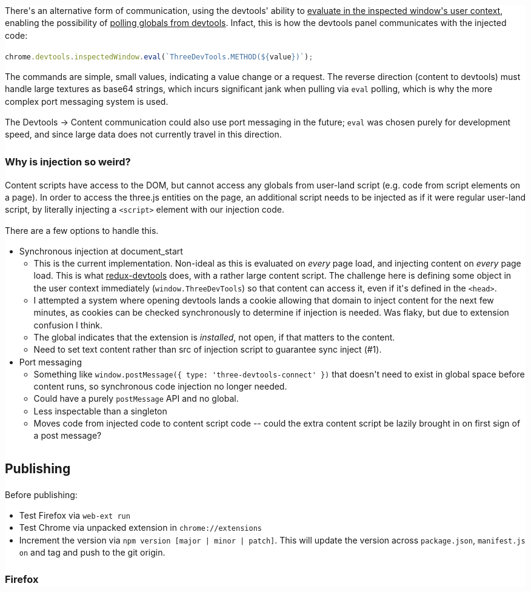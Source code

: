 There's an alternative form of communication, using the devtools' ability to [evaluate in the inspected window's user context](https://developer.chrome.com/extensions/devtools_inspectedWindow#method-eval), enabling the possibility of [polling globals from devtools](https://github.com/GoogleChrome/devtools-docs/issues/143). Infact, this is how the devtools panel communicates with the injected code:

```js
chrome.devtools.inspectedWindow.eval(`ThreeDevTools.METHOD(${value})`);
```

The commands are simple, small values, indicating a value change or a request. The reverse direction (content to devtools) must handle large textures as base64 strings, which incurs significant jank when pulling via `eval` polling, which is why the more complex port messaging system is used.

The Devtools -> Content communication could also use port messaging in the future; `eval` was chosen purely for development speed, and since large data does not currently travel in this direction.

### Why is injection so weird?

Content scripts have access to the DOM, but cannot access any globals from user-land script (e.g. code from script elements on a page). In order to access the three.js entities on the page, an additional script needs to be injected as if it were regular user-land script, by literally injecting a `<script>` element with our injection code.

There are a few options to handle this.

* Synchronous injection at document_start
  * This is the current implementation. Non-ideal as this is evaluated on *every* page load, and injecting content on *every* page load. This is what [redux-devtools](https://github.com/zalmoxisus/redux-devtools-extension) does, with a rather large content script. The challenge here is defining some object in the user context immediately (`window.ThreeDevTools`) so that content can access it, even if it's defined in the `<head>`.
  * I attempted a system where opening devtools lands a cookie allowing that domain to inject content for the next few minutes, as cookies can be checked synchronously to determine if injection is needed. Was flaky, but due to extension confusion I think.
  * The global indicates that the extension is *installed*, not open, if that matters to the content.
  * Need to set text content rather than src of injection script to guarantee sync inject (#1).
* Port messaging
  * Something like `window.postMessage({ type: 'three-devtools-connect' })` that doesn't need to exist in global space before content runs, so synchronous code injection no longer needed.
  * Could have a purely `postMessage` API and no global.
  * Less inspectable than a singleton
  * Moves code from injected code to content script code -- could the extra content script be lazily brought in on first sign of a post message?

## Publishing

Before publishing:

* Test Firefox via `web-ext run`
* Test Chrome via unpacked extension in `chrome://extensions`
* Increment the version via `npm version [major | minor | patch]`. This will update the version across `package.json`, `manifest.json` and tag and push to the git origin.

### Firefox


[@pika/web]: https://github.com/pikapkg/web
[LitElement]: https://lit-element.polymer-project.org
[web components]: https://developer.mozilla.org/en-US/docs/Web/Web_Components
